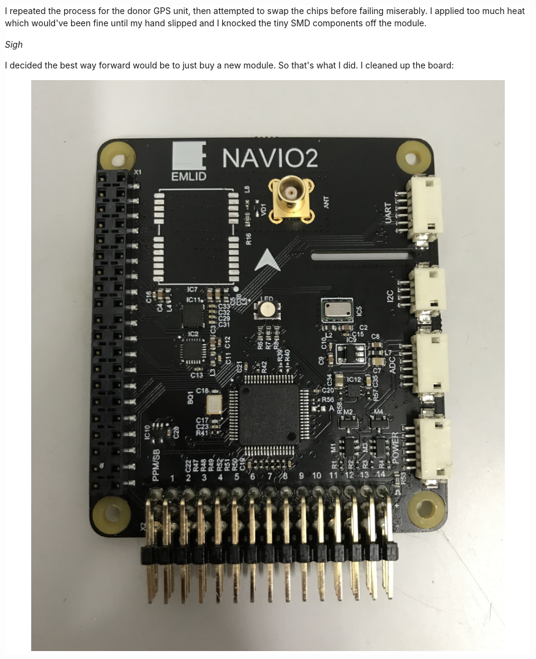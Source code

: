 I repeated the process for the donor GPS unit, then attempted to swap the chips before failing miserably. I applied too much heat which would've been fine until my hand slipped and I knocked the tiny SMD components off the module.

_Sigh_

I decided the best way forward would be to just buy a new module. So that's what I did. I cleaned up the board:

<p align="center">
<img src="removed_module.jpg" style="width:90%;">
</p>
